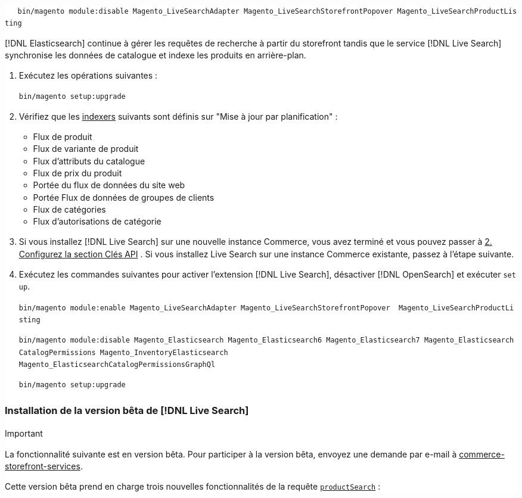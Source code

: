    ```bash
      bin/magento module:disable Magento_LiveSearchAdapter Magento_LiveSearchStorefrontPopover Magento_LiveSearchProductListing 
   ```

   [!DNL Elasticsearch] continue à gérer les requêtes de recherche à partir du storefront tandis que le service [!DNL Live Search] synchronise les données de catalogue et indexe les produits en arrière-plan.

1. Exécutez les opérations suivantes :

   ```bash
   bin/magento setup:upgrade
   ```

1. Vérifiez que les [indexers](https://experienceleague.adobe.com/en/docs/commerce-admin/systems/tools/index-management) suivants sont définis sur &quot;Mise à jour par planification&quot; :

   - Flux de produit
   - Flux de variante de produit
   - Flux d’attributs du catalogue
   - Flux de prix du produit
   - Portée du flux de données du site web
   - Portée Flux de données de groupes de clients
   - Flux de catégories
   - Flux d’autorisations de catégorie

1. Si vous installez [!DNL Live Search] sur une nouvelle instance Commerce, vous avez terminé et vous pouvez passer à [2. Configurez la section Clés API](#2-configure-api-keys) . Si vous installez Live Search sur une instance Commerce existante, passez à l’étape suivante.

1. Exécutez les commandes suivantes pour activer l’extension [!DNL Live Search], désactiver [!DNL OpenSearch] et exécuter `setup`.

   ```bash
   bin/magento module:enable Magento_LiveSearchAdapter Magento_LiveSearchStorefrontPopover  Magento_LiveSearchProductListing 
   ```

   ```bash
   bin/magento module:disable Magento_Elasticsearch Magento_Elasticsearch6 Magento_Elasticsearch7 Magento_ElasticsearchCatalogPermissions Magento_InventoryElasticsearch 
   Magento_ElasticsearchCatalogPermissionsGraphQl
   ```

   ```bash
   bin/magento setup:upgrade
   ```

### Installation de la version bêta de [!DNL Live Search]

>[!IMPORTANT]
>
>La fonctionnalité suivante est en version bêta. Pour participer à la version bêta, envoyez une demande par e-mail à [commerce-storefront-services](mailto:commerce-storefront-services@adobe.com).

Cette version bêta prend en charge trois nouvelles fonctionnalités de la requête [`productSearch`](https://developer.adobe.com/commerce/services/graphql/live-search/product-search/) :

